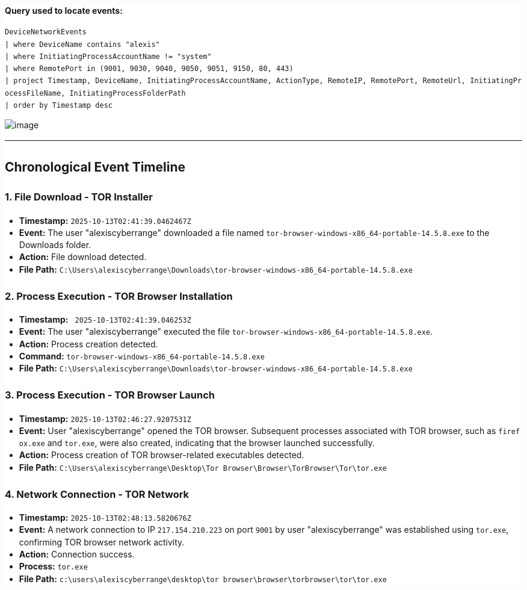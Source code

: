 **Query used to locate events:**

```kql
DeviceNetworkEvents
| where DeviceName contains "alexis"
| where InitiatingProcessAccountName != "system"
| where RemotePort in (9001, 9030, 9040, 9050, 9051, 9150, 80, 443)
| project Timestamp, DeviceName, InitiatingProcessAccountName, ActionType, RemoteIP, RemotePort, RemoteUrl, InitiatingProcessFileName, InitiatingProcessFolderPath
| order by Timestamp desc
```
<img width="1212" alt="image" src="https://drive.google.com/file/d/1i0-DwnpXhKzCbvKUkGl_dfTFUQPPPOlG/view?usp=sharing">

---

## Chronological Event Timeline 

### 1. File Download - TOR Installer

- **Timestamp:** `2025-10-13T02:41:39.0462467Z`
- **Event:** The user "alexiscyberrange" downloaded a file named `tor-browser-windows-x86_64-portable-14.5.8.exe` to the Downloads folder.
- **Action:** File download detected.
- **File Path:** `C:\Users\alexiscyberrange\Downloads\tor-browser-windows-x86_64-portable-14.5.8.exe`

### 2. Process Execution - TOR Browser Installation

- **Timestamp:** ` 2025-10-13T02:41:39.046253Z`
- **Event:** The user "alexiscyberrange" executed the file `tor-browser-windows-x86_64-portable-14.5.8.exe`.
- **Action:** Process creation detected.
- **Command:** `tor-browser-windows-x86_64-portable-14.5.8.exe`
- **File Path:** `C:\Users\alexiscyberrange\Downloads\tor-browser-windows-x86_64-portable-14.5.8.exe`

### 3. Process Execution - TOR Browser Launch

- **Timestamp:** `2025-10-13T02:46:27.9207531Z`
- **Event:** User "alexiscyberrange" opened the TOR browser. Subsequent processes associated with TOR browser, such as `firefox.exe` and `tor.exe`, were also created, indicating that the browser launched successfully.
- **Action:** Process creation of TOR browser-related executables detected.
- **File Path:** `C:\Users\alexiscyberrange\Desktop\Tor Browser\Browser\TorBrowser\Tor\tor.exe`

### 4. Network Connection - TOR Network

- **Timestamp:** `2025-10-13T02:48:13.5820676Z`
- **Event:** A network connection to IP `217.154.210.223` on port `9001` by user "alexiscyberrange" was established using `tor.exe`, confirming TOR browser network activity.
- **Action:** Connection success.
- **Process:** `tor.exe`
- **File Path:** `c:\users\alexiscyberrange\desktop\tor browser\browser\torbrowser\tor\tor.exe`
